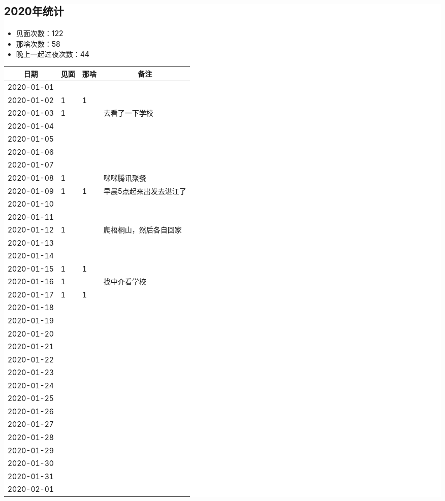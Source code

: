 ## 2020年统计

* 见面次数：122
* 那啥次数：58
* 晚上一起过夜次数：44

|日期|见面|那啥|备注|
|----|----|--------|----|
|	2020-01-01	|		|		|		|
|	2020-01-02	|	1	|	1	|		|
|	2020-01-03	|	1	|		|	去看了一下学校	|
|	2020-01-04	|		|		|		|
|	2020-01-05	|		|		|		|
|	2020-01-06	|		|		|		|
|	2020-01-07	|		|		|		|
|	2020-01-08	|	1	|		|	咪咪腾讯聚餐	|
|	2020-01-09	|	1	|	1	|	早晨5点起来出发去湛江了	|
|	2020-01-10	|		|		|		|
|	2020-01-11	|		|		|		|
|	2020-01-12	|	1	|		|	爬梧桐山，然后各自回家	|
|	2020-01-13	|		|		|		|
|	2020-01-14	|		|		|		|
|	2020-01-15	|	1	|	1	|		|
|	2020-01-16	|	1	|		|	找中介看学校	|
|	2020-01-17	|	1	|	1	|		|
|	2020-01-18	|		|		|		|
|	2020-01-19	|		|		|		|
|	2020-01-20	|		|		|		|
|	2020-01-21	|		|		|		|
|	2020-01-22	|		|		|		|
|	2020-01-23	|		|		|		|
|	2020-01-24	|		|		|		|
|	2020-01-25	|		|		|		|
|	2020-01-26	|		|		|		|
|	2020-01-27	|		|		|		|
|	2020-01-28	|		|		|		|
|	2020-01-29	|		|		|		|
|	2020-01-30	|		|		|		|
|	2020-01-31	|		|		|		|
|	2020-02-01	|		|		|		|